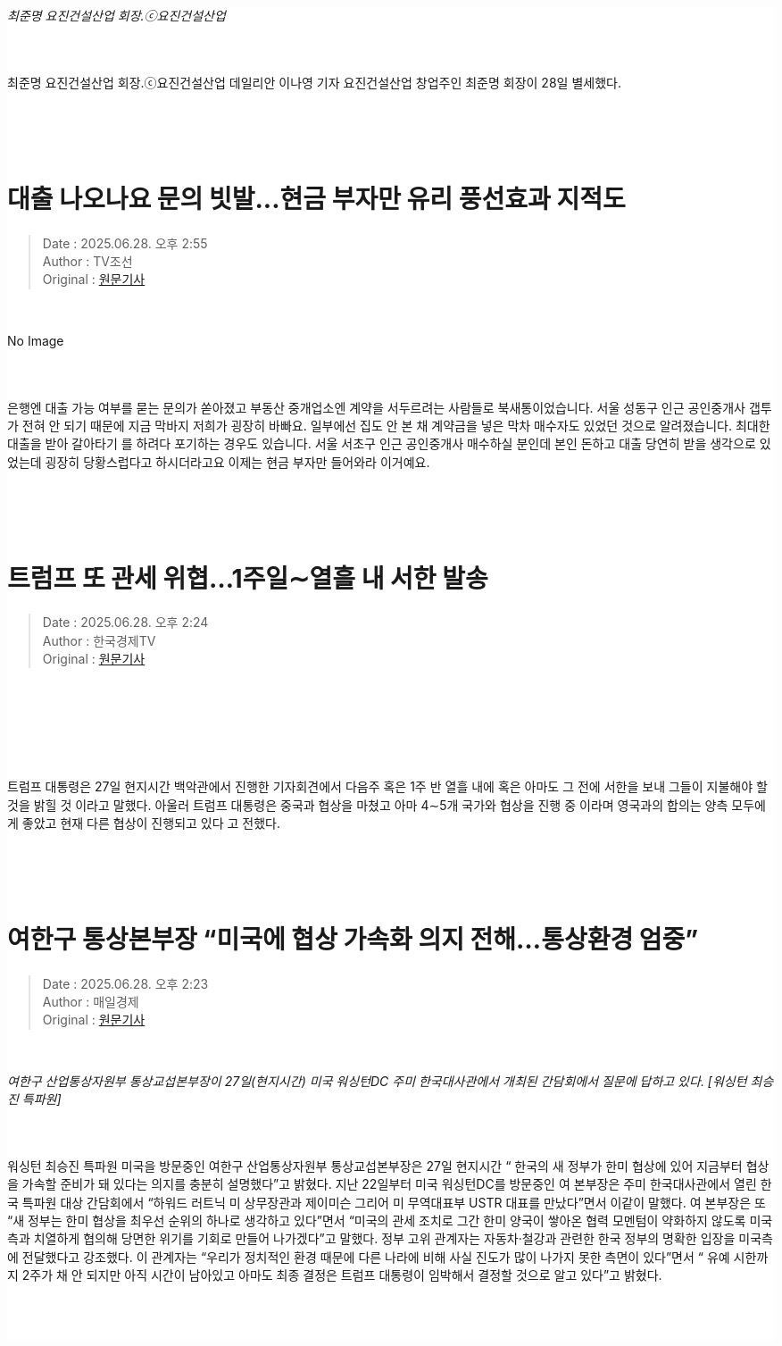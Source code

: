 <img alt="최준명 요진건설산업 회장.ⓒ요진건설산업" class="_LAZY_LOADING _LAZY_LOADING_INIT_HIDE" src="https://imgnews.pstatic.net/image/119/2025/06/28/0002973111_001_20250628142912345.jpeg?type=w860" id="img1" style="display: none;"></img><em class="img_desc">최준명 요진건설산업 회장.ⓒ요진건설산업</em>  
<br/><br/>  
  
최준명 요진건설산업 회장.ⓒ요진건설산업 데일리안 이나영 기자 요진건설산업 창업주인 최준명 회장이 28일 별세했다.  
<br/><br/><br/>  

  
# 대출 나오나요 문의 빗발...현금 부자만 유리 풍선효과 지적도  
  
> Date : 2025.06.28. 오후 2:55  
> Author : TV조선  
> Original : [원문기사](https://n.news.naver.com/mnews/article/448/0000538495?sid=101)  
<br/>  
  
No Image  
<br/><br/>  
  
은행엔 대출 가능 여부를 묻는 문의가 쏟아졌고 부동산 중개업소엔 계약을 서두르려는 사람들로 북새통이었습니다.
서울 성동구 인근 공인중개사 갭투가 전혀 안 되기 때문에 지금 막바지 저희가 굉장히 바빠요.
일부에선 집도 안 본 채 계약금을 넣은 막차 매수자도 있었던 것으로 알려졌습니다.
최대한 대출을 받아 갈아타기 를 하려다 포기하는 경우도 있습니다.
서울 서초구 인근 공인중개사 매수하실 분인데 본인 돈하고 대출 당연히 받을 생각으로 있었는데 굉장히 당황스럽다고 하시더라고요 이제는 현금 부자만 들어와라 이거예요.  
<br/><br/><br/>  

  
# 트럼프 또 관세 위협…1주일∼열흘 내 서한 발송  
  
> Date : 2025.06.28. 오후 2:24  
> Author : 한국경제TV  
> Original : [원문기사](https://n.news.naver.com/mnews/article/215/0001214374?sid=101)  
<br/>  
  
<img alt="" class="_LAZY_LOADING _LAZY_LOADING_INIT_HIDE" src="https://imgnews.pstatic.net/image/215/2025/06/28/A202506280557_1_20250628142407441.jpg?type=w860" id="img1" style="display: none;"></img>  
<br/><br/>  
  
트럼프 대통령은 27일 현지시간 백악관에서 진행한 기자회견에서 다음주 혹은 1주 반 열흘 내에 혹은 아마도 그 전에 서한을 보내 그들이 지불해야 할 것을 밝힐 것 이라고 말했다.
아울러 트럼프 대통령은 중국과 협상을 마쳤고 아마 4∼5개 국가와 협상을 진행 중 이라며 영국과의 합의는 양측 모두에게 좋았고 현재 다른 협상이 진행되고 있다 고 전했다.  
<br/><br/><br/>  

  
# 여한구 통상본부장 “미국에 협상 가속화 의지 전해…통상환경 엄중”  
  
> Date : 2025.06.28. 오후 2:23  
> Author : 매일경제  
> Original : [원문기사](https://n.news.naver.com/mnews/article/009/0005516261?sid=101)  
<br/>  
  
<img alt=" 여한구 산업통상자원부 통상교섭본부장이 27일(현지시간) 미국 워싱턴DC 주미 한국대사관에서 개최된 간담회에서 질문에 답하고 있다. [워싱턴 최승진 특파원]" class="_LAZY_LOADING _LAZY_LOADING_INIT_HIDE" src="https://imgnews.pstatic.net/image/009/2025/06/28/0005516261_001_20250628142310653.png?type=w860" id="img1" style="display: none;"></img><em class="img_desc"> 여한구 산업통상자원부 통상교섭본부장이 27일(현지시간) 미국 워싱턴DC 주미 한국대사관에서 개최된 간담회에서 질문에 답하고 있다. [워싱턴 최승진 특파원]</em>  
<br/><br/>  
  
워싱턴 최승진 특파원 미국을 방문중인 여한구 산업통상자원부 통상교섭본부장은 27일 현지시간 “ 한국의 새 정부가 한미 협상에 있어 지금부터 협상을 가속할 준비가 돼 있다는 의지를 충분히 설명했다”고 밝혔다.
지난 22일부터 미국 워싱턴DC를 방문중인 여 본부장은 주미 한국대사관에서 열린 한국 특파원 대상 간담회에서 “하워드 러트닉 미 상무장관과 제이미슨 그리어 미 무역대표부 USTR 대표를 만났다”면서 이같이 말했다.
여 본부장은 또 “새 정부는 한미 협상을 최우선 순위의 하나로 생각하고 있다”면서 “미국의 관세 조치로 그간 한미 양국이 쌓아온 협력 모멘텀이 약화하지 않도록 미국 측과 치열하게 협의해 당면한 위기를 기회로 만들어 나가겠다”고 말했다.
정부 고위 관계자는 자동차·철강과 관련한 한국 정부의 명확한 입장을 미국측에 전달했다고 강조했다.
이 관계자는 “우리가 정치적인 환경 때문에 다른 나라에 비해 사실 진도가 많이 나가지 못한 측면이 있다”면서 “ 유예 시한까지 2주가 채 안 되지만 아직 시간이 남아있고 아마도 최종 결정은 트럼프 대통령이 임박해서 결정할 것으로 알고 있다”고 밝혔다.  
<br/><br/><br/>  
